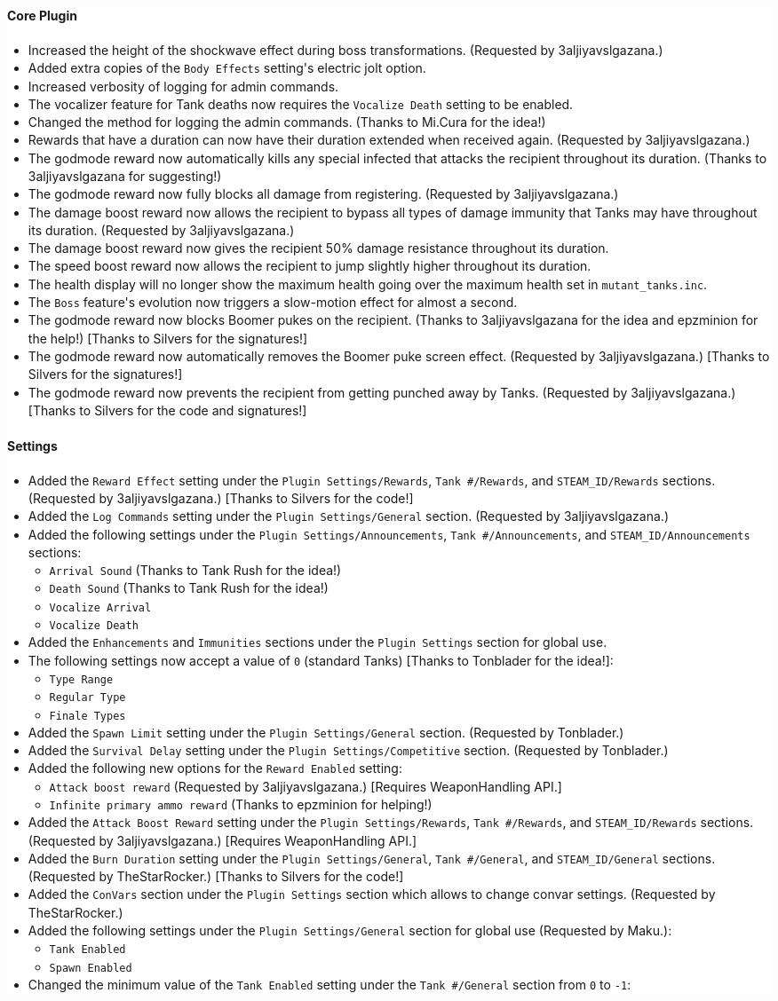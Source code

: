 #### Core Plugin
- Increased the height of the shockwave effect during boss transformations. (Requested by 3aljiyavslgazana.)
- Added extra copies of the `Body Effects` setting's electric jolt option.
- Increased verbosity of logging for admin commands.
- The vocalizer feature for Tank deaths now requires the `Vocalize Death` setting to be enabled.
- Changed the method for logging the admin commands. (Thanks to Mi.Cura for the idea!)
- Rewards that have a duration can now have their duration extended when received again. (Requested by 3aljiyavslgazana.)
- The godmode reward now automatically kills any special infected that attacks the recipient throughout its duration. (Thanks to 3aljiyavslgazana for suggesting!)
- The godmode reward now fully blocks all damage from registering. (Requested by 3aljiyavslgazana.)
- The damage boost reward now allows the recipient to bypass all types of damage immunity that Tanks may have throughout its duration. (Requested by 3aljiyavslgazana.)
- The damage boost reward now gives the recipient 50% damage resistance throughout its duration.
- The speed boost reward now allows the recipient to jump slightly higher throughout its duration.
- The health display will no longer show the maximum health going over the maximum health set in `mutant_tanks.inc`.
- The `Boss` feature's evolution now triggers a slow-motion effect for almost a second.
- The godmode reward now blocks Boomer pukes on the recipient. (Thanks to 3aljiyavslgazana for the idea and epzminion for the help!) [Thanks to Silvers for the signatures!]
- The godmode reward now automatically removes the Boomer puke screen effect. (Requested by 3aljiyavslgazana.) [Thanks to Silvers for the signatures!]
- The godmode reward now prevents the recipient from getting punched away by Tanks. (Requested by 3aljiyavslgazana.) [Thanks to Silvers for the code and signatures!]

#### Settings
- Added the `Reward Effect` setting under the `Plugin Settings/Rewards`, `Tank #/Rewards`, and `STEAM_ID/Rewards` sections. (Requested by 3aljiyavslgazana.) [Thanks to Silvers for the code!]
- Added the `Log Commands` setting under the `Plugin Settings/General` section. (Requested by 3aljiyavslgazana.)
- Added the following settings under the `Plugin Settings/Announcements`, `Tank #/Announcements`, and `STEAM_ID/Announcements` sections:
	- `Arrival Sound` (Thanks to Tank Rush for the idea!)
	- `Death Sound` (Thanks to Tank Rush for the idea!)
	- `Vocalize Arrival`
	- `Vocalize Death`
- Added the `Enhancements` and `Immunities` sections under the `Plugin Settings` section for global use.
- The following settings now accept a value of `0` (standard Tanks) [Thanks to Tonblader for the idea!]:
	- `Type Range`
	- `Regular Type`
	- `Finale Types`
- Added the `Spawn Limit` setting under the `Plugin Settings/General` section. (Requested by Tonblader.)
- Added the `Survival Delay` setting under the `Plugin Settings/Competitive` section. (Requested by Tonblader.)
- Added the following new options for the `Reward Enabled` setting:
	- `Attack boost reward` (Requested by 3aljiyavslgazana.) [Requires WeaponHandling API.]
	- `Infinite primary ammo reward` (Thanks to epzminion for helping!)
- Added the `Attack Boost Reward` setting under the `Plugin Settings/Rewards`, `Tank #/Rewards`, and `STEAM_ID/Rewards` sections. (Requested by 3aljiyavslgazana.) [Requires WeaponHandling API.]
- Added the `Burn Duration` setting under the `Plugin Settings/General`, `Tank #/General`, and `STEAM_ID/General` sections. (Requested by TheStarRocker.) [Thanks to Silvers for the code!]
- Added the `ConVars` section under the `Plugin Settings` section which allows to change convar settings. (Requested by TheStarRocker.)
- Added the following settings under the `Plugin Settings/General` section for global use (Requested by Maku.):
	- `Tank Enabled`
	- `Spawn Enabled`
- Changed the minimum value of the `Tank Enabled` setting under the `Tank #/General` section from `0` to `-1`: